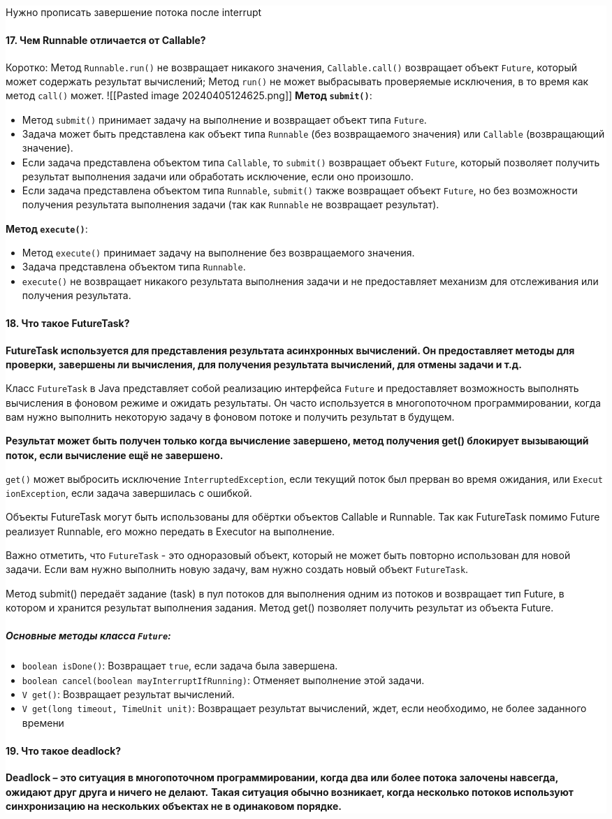 Нужно прописать завершение потока после interrupt

#### 17. Чем Runnable отличается от Callable? 
Коротко: Метод `Runnable.run()` не возвращает никакого значения, `Callable.call()` возвращает объект `Future`, который может содержать результат вычислений; Метод `run()` не может выбрасывать проверяемые исключения, в то время как метод `call()` может.
![[Pasted image 20240405124625.png]]
**Метод `submit()`**:
- Метод `submit()` принимает задачу на выполнение и возвращает объект типа `Future`.
- Задача может быть представлена как объект типа `Runnable` (без возвращаемого значения) или `Callable` (возвращающий значение).
- Если задача представлена объектом типа `Callable`, то `submit()` возвращает объект `Future`, который позволяет получить результат выполнения задачи или обработать исключение, если оно произошло.
- Если задача представлена объектом типа `Runnable`, `submit()` также возвращает объект `Future`, но без возможности получения результата выполнения задачи (так как `Runnable` не возвращает результат).

**Метод `execute()`**:
- Метод `execute()` принимает задачу на выполнение без возвращаемого значения.
- Задача представлена объектом типа `Runnable`.
- `execute()` не возвращает никакого результата выполнения задачи и не предоставляет механизм для отслеживания или получения результата.
#### 18. Что такое FutureTask? 
**FutureTask используется для представления результата асинхронных вычислений. Он предоставляет методы для проверки, завершены ли вычисления, для получения результата вычислений, для отмены задачи и т.д.**

Класс `FutureTask` в Java представляет собой реализацию интерфейса `Future` и предоставляет возможность выполнять вычисления в фоновом режиме и ожидать результаты. Он часто используется в многопоточном программировании, когда вам нужно выполнить некоторую задачу в фоновом потоке и получить результат в будущем.

**Результат может быть получен только когда вычисление завершено, метод получения get() блокирует вызывающий поток, если вычисление ещё не завершено.** 

`get()` может выбросить исключение `InterruptedException`, если текущий поток был прерван во время ожидания, или `ExecutionException`, если задача завершилась с ошибкой.

Объекты FutureTask могут быть использованы для обёртки объектов Callable и Runnable. Так как FutureTask помимо Future реализует Runnable, его можно передать в Executor на выполнение.

Важно отметить, что `FutureTask` - это одноразовый объект, который не может быть повторно использован для новой задачи. Если вам нужно выполнить новую задачу, вам нужно создать новый объект `FutureTask`.

Метод submit() передаёт задание (task) в пул потоков для выполнения одним из потоков и возвращает тип Future, в котором и хранится результат выполнения задания. Метод get() позволяет получить результат из объекта Future.
##### Основные методы класса `Future`:
- `boolean isDone()`: Возвращает `true`, если задача была завершена.
- `boolean cancel(boolean mayInterruptIfRunning)`: Отменяет выполнение этой задачи.
- `V get()`: Возвращает результат вычислений.
- `V get(long timeout, TimeUnit unit)`: Возвращает результат вычислений, ждет, если необходимо, не более заданного времени
#### 19. Что такое deadlock? 
**Deadlock – это ситуация в многопоточном программировании, когда два или более потока залочены навсегда, ожидают друг друга и ничего не делают.** 
**Такая ситуация обычно возникает, когда несколько потоков используют синхронизацию на нескольких объектах не в одинаковом порядке.**
